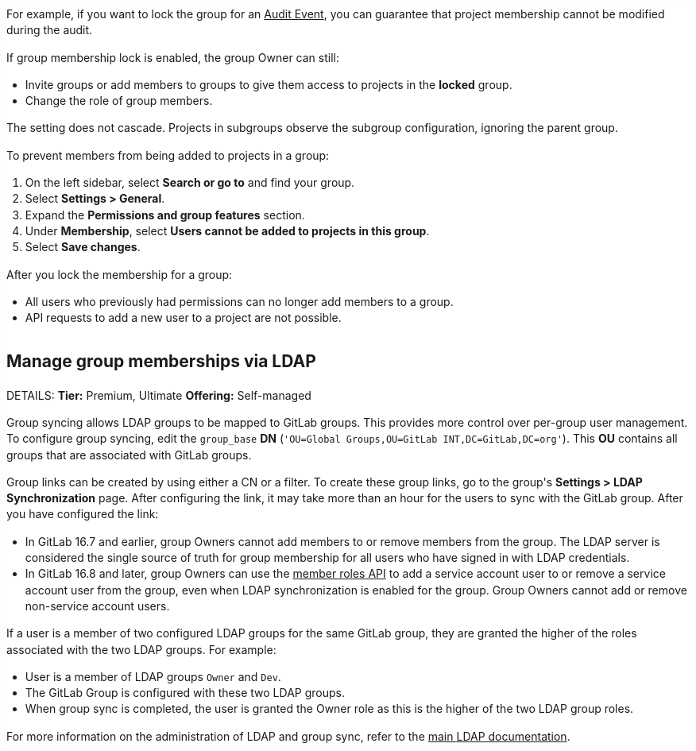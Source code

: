 For example, if you want to lock the group for an [Audit Event](../../administration/audit_events.md),
you can guarantee that project membership cannot be modified during the audit.

If group membership lock is enabled, the group Owner can still:

- Invite groups or add members to groups to give them access to projects in the **locked** group.
- Change the role of group members.

The setting does not cascade. Projects in subgroups observe the subgroup configuration, ignoring the parent group.

To prevent members from being added to projects in a group:

1. On the left sidebar, select **Search or go to** and find your group.
1. Select **Settings > General**.
1. Expand the **Permissions and group features** section.
1. Under **Membership**, select **Users cannot be added to projects in this group**.
1. Select **Save changes**.

After you lock the membership for a group:

- All users who previously had permissions can no longer add members to a group.
- API requests to add a new user to a project are not possible.

## Manage group memberships via LDAP

DETAILS:
**Tier:** Premium, Ultimate
**Offering:** Self-managed

Group syncing allows LDAP groups to be mapped to GitLab groups. This provides more control over per-group user management. To configure group syncing, edit the `group_base` **DN** (`'OU=Global Groups,OU=GitLab INT,DC=GitLab,DC=org'`). This **OU** contains all groups that are associated with GitLab groups.

Group links can be created by using either a CN or a filter. To create these group links, go to the group's **Settings > LDAP Synchronization** page. After configuring the link, it may take more than an hour for the users to sync with the GitLab group. After you have configured the link:

- In GitLab 16.7 and earlier, group Owners cannot add members to or remove members from the group. The LDAP server is considered the single source of truth for group membership for all users who have signed in with LDAP credentials.
- In GitLab 16.8 and later, group Owners can use the [member roles API](../../api/member_roles.md) to add a service account user to or remove a service account user from the group, even when LDAP synchronization is enabled for the group. Group Owners cannot add or remove non-service account users.

If a user is a member of two configured LDAP groups for the same GitLab group, they are granted the higher of the roles associated with the two LDAP groups.
For example:

- User is a member of LDAP groups `Owner` and `Dev`.
- The GitLab Group is configured with these two LDAP groups.
- When group sync is completed, the user is granted the Owner role as this is the higher of the two LDAP group roles.

For more information on the administration of LDAP and group sync, refer to the [main LDAP documentation](../../administration/auth/ldap/ldap_synchronization.md#group-sync).
